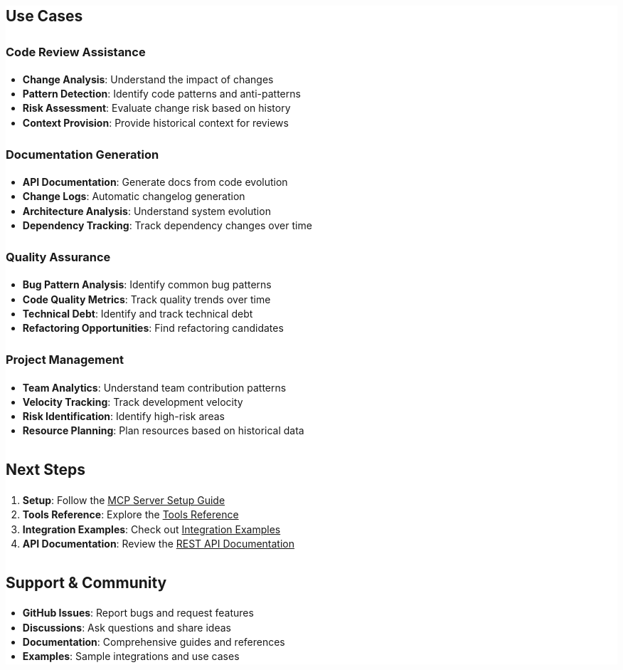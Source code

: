 ## Use Cases

### Code Review Assistance

- **Change Analysis**: Understand the impact of changes
- **Pattern Detection**: Identify code patterns and anti-patterns
- **Risk Assessment**: Evaluate change risk based on history
- **Context Provision**: Provide historical context for reviews

### Documentation Generation

- **API Documentation**: Generate docs from code evolution
- **Change Logs**: Automatic changelog generation
- **Architecture Analysis**: Understand system evolution
- **Dependency Tracking**: Track dependency changes over time

### Quality Assurance

- **Bug Pattern Analysis**: Identify common bug patterns
- **Code Quality Metrics**: Track quality trends over time
- **Technical Debt**: Identify and track technical debt
- **Refactoring Opportunities**: Find refactoring candidates

### Project Management

- **Team Analytics**: Understand team contribution patterns
- **Velocity Tracking**: Track development velocity
- **Risk Identification**: Identify high-risk areas
- **Resource Planning**: Plan resources based on historical data

## Next Steps

1. **Setup**: Follow the [MCP Server Setup Guide](setup.md)
2. **Tools Reference**: Explore the [Tools Reference](tools-reference.md)
3. **Integration Examples**: Check out [Integration Examples](integration-examples.md)
4. **API Documentation**: Review the [REST API Documentation](../api-reference/rest-api.md)

## Support & Community

- **GitHub Issues**: Report bugs and request features
- **Discussions**: Ask questions and share ideas
- **Documentation**: Comprehensive guides and references
- **Examples**: Sample integrations and use cases
